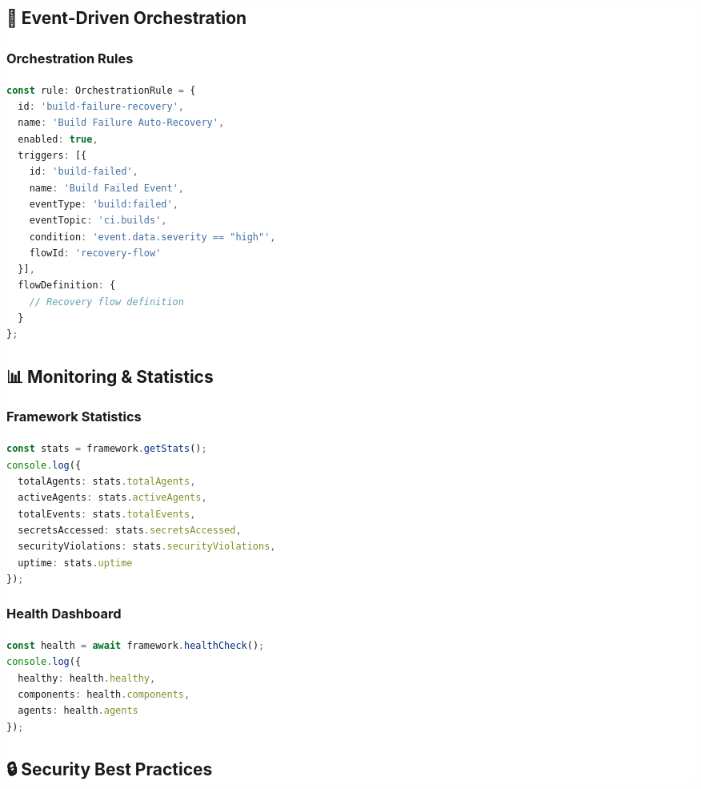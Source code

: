 ## 📡 Event-Driven Orchestration

### Orchestration Rules

```typescript
const rule: OrchestrationRule = {
  id: 'build-failure-recovery',
  name: 'Build Failure Auto-Recovery',
  enabled: true,
  triggers: [{
    id: 'build-failed',
    name: 'Build Failed Event',
    eventType: 'build:failed',
    eventTopic: 'ci.builds',
    condition: 'event.data.severity == "high"',
    flowId: 'recovery-flow'
  }],
  flowDefinition: {
    // Recovery flow definition
  }
};
```

## 📊 Monitoring & Statistics

### Framework Statistics

```typescript
const stats = framework.getStats();
console.log({
  totalAgents: stats.totalAgents,
  activeAgents: stats.activeAgents,
  totalEvents: stats.totalEvents,
  secretsAccessed: stats.secretsAccessed,
  securityViolations: stats.securityViolations,
  uptime: stats.uptime
});
```

### Health Dashboard

```typescript
const health = await framework.healthCheck();
console.log({
  healthy: health.healthy,
  components: health.components,
  agents: health.agents
});
```

## 🔒 Security Best Practices
